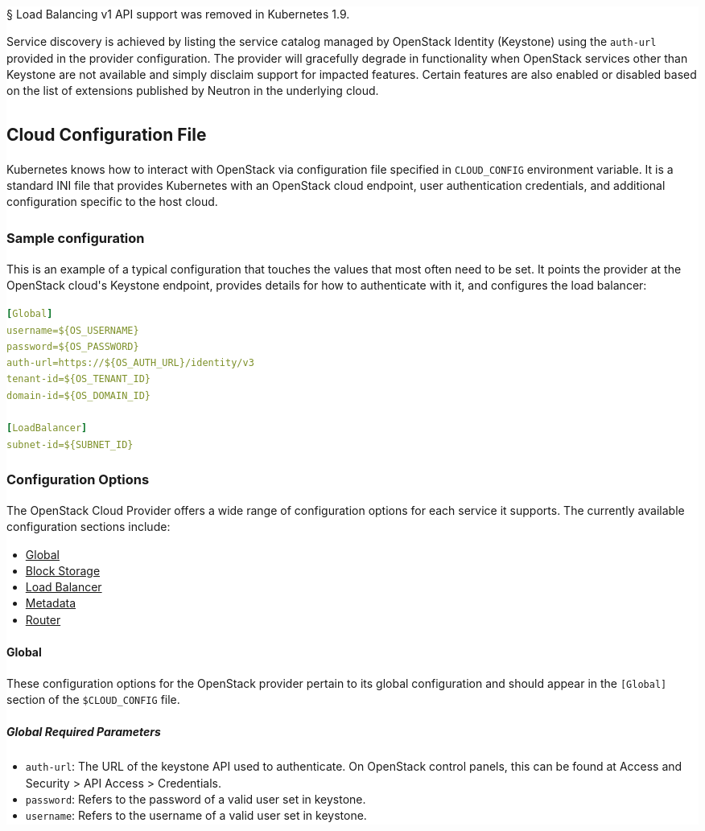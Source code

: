§ Load Balancing v1 API support was removed in Kubernetes 1.9.

Service discovery is achieved by listing the service catalog managed by
OpenStack Identity (Keystone) using the `auth-url` provided in the provider
configuration. The provider will gracefully degrade in functionality when
OpenStack services other than Keystone are not available and simply disclaim
support for impacted features. Certain features are also enabled or disabled
based on the list of extensions published by Neutron in the underlying cloud.

## Cloud Configuration File
Kubernetes knows how to interact with OpenStack via configuration file
specified in `CLOUD_CONFIG` environment variable. It is a standard INI file
that provides Kubernetes with an OpenStack cloud endpoint, user authentication
credentials, and additional configuration specific to the host cloud.

### Sample configuration
This is an example of a typical configuration that touches the values that most
often need to be set. It points the provider at the OpenStack cloud's Keystone
endpoint, provides details for how to authenticate with it, and configures the
load balancer:

```yaml
[Global]
username=${OS_USERNAME}
password=${OS_PASSWORD}
auth-url=https://${OS_AUTH_URL}/identity/v3
tenant-id=${OS_TENANT_ID}
domain-id=${OS_DOMAIN_ID}

[LoadBalancer]
subnet-id=${SUBNET_ID}
```

### Configuration Options

The OpenStack Cloud Provider offers a wide range of configuration options for each
service it supports. The currently available configuration sections include:

* [Global](#global)
* [Block Storage](#block-storage)
* [Load Balancer](#load-balancer)
* [Metadata](#metadata)
* [Router](#router)


#### Global

These configuration options for the OpenStack provider pertain to its global
configuration and should appear in the `[Global]` section of the `$CLOUD_CONFIG`
file.

##### Global Required Parameters

* `auth-url`: The URL of the keystone API used to authenticate. On
  OpenStack control panels, this can be found at Access and Security > API
  Access > Credentials.
* `password`: Refers to the password of a valid user set in keystone.
* `username`: Refers to the username of a valid user set in keystone.


[kubenet]: https://kubernetes.io/docs/concepts/cluster-administration/network-plugins/#kubenet